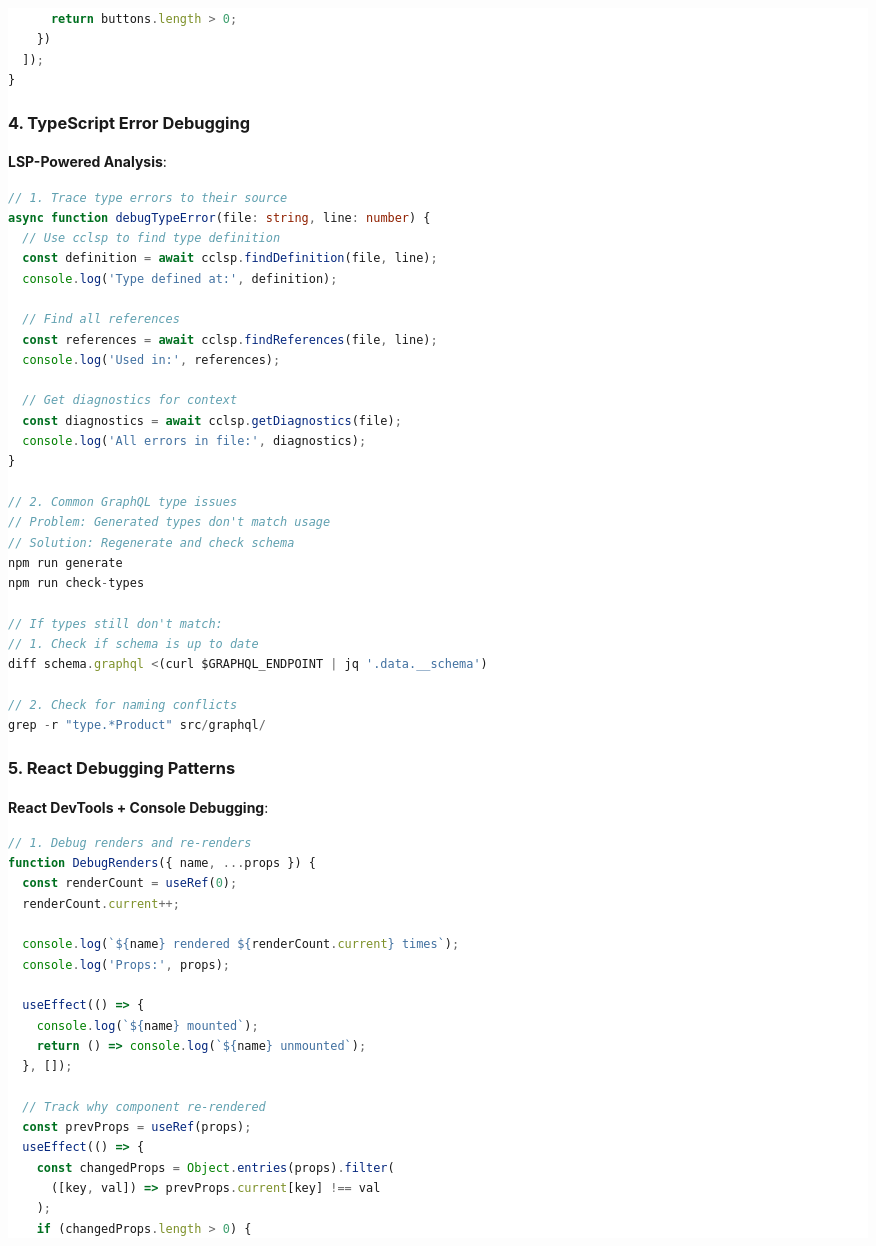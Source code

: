```typescript
      return buttons.length > 0;
    })
  ]);
}
```

### 4. TypeScript Error Debugging

**LSP-Powered Analysis**:

```typescript
// 1. Trace type errors to their source
async function debugTypeError(file: string, line: number) {
  // Use cclsp to find type definition
  const definition = await cclsp.findDefinition(file, line);
  console.log('Type defined at:', definition);
  
  // Find all references
  const references = await cclsp.findReferences(file, line);
  console.log('Used in:', references);
  
  // Get diagnostics for context
  const diagnostics = await cclsp.getDiagnostics(file);
  console.log('All errors in file:', diagnostics);
}

// 2. Common GraphQL type issues
// Problem: Generated types don't match usage
// Solution: Regenerate and check schema
npm run generate
npm run check-types

// If types still don't match:
// 1. Check if schema is up to date
diff schema.graphql <(curl $GRAPHQL_ENDPOINT | jq '.data.__schema')

// 2. Check for naming conflicts
grep -r "type.*Product" src/graphql/
```

### 5. React Debugging Patterns

**React DevTools + Console Debugging**:

```javascript
// 1. Debug renders and re-renders
function DebugRenders({ name, ...props }) {
  const renderCount = useRef(0);
  renderCount.current++;
  
  console.log(`${name} rendered ${renderCount.current} times`);
  console.log('Props:', props);
  
  useEffect(() => {
    console.log(`${name} mounted`);
    return () => console.log(`${name} unmounted`);
  }, []);
  
  // Track why component re-rendered
  const prevProps = useRef(props);
  useEffect(() => {
    const changedProps = Object.entries(props).filter(
      ([key, val]) => prevProps.current[key] !== val
    );
    if (changedProps.length > 0) {
```